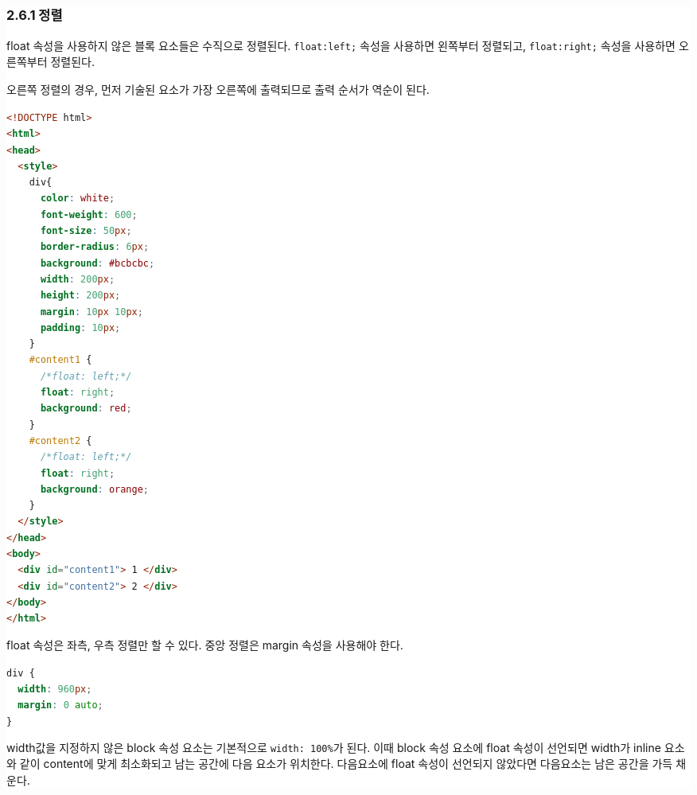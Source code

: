 ### 2.6.1 정렬

float 속성을 사용하지 않은 블록 요소들은 수직으로 정렬된다. `float:left;` 속성을 사용하면 왼쪽부터 정렬되고, `float:right;` 속성을 사용하면 오른쪽부터 정렬된다.

오른쪽 정렬의 경우, 먼저 기술된 요소가 가장 오른쪽에 출력되므로 출력 순서가 역순이 된다.

```html
<!DOCTYPE html>
<html>
<head>
  <style>
    div{
      color: white;
      font-weight: 600;
      font-size: 50px;
      border-radius: 6px;
      background: #bcbcbc;
      width: 200px;
      height: 200px;
      margin: 10px 10px;
      padding: 10px;
    }
    #content1 {
      /*float: left;*/
      float: right;
      background: red;
    }
    #content2 {
      /*float: left;*/
      float: right;
      background: orange;
    }
  </style>
</head>
<body>
  <div id="content1"> 1 </div>
  <div id="content2"> 2 </div>
</body>
</html>
```

float 속성은 좌측, 우측 정렬만 할 수 있다. 중앙 정렬은 margin 속성을 사용해야 한다.

```css
div {
  width: 960px;
  margin: 0 auto;
}
```

width값을 지정하지 않은 block 속성 요소는 기본적으로 `width: 100%`가 된다. 이때 block 속성 요소에 float 속성이 선언되면 width가 inline 요소와 같이 content에 맞게 최소화되고 남는 공간에 다음 요소가 위치한다. 다음요소에 float 속성이 선언되지 않았다면 다음요소는 남은 공간을 가득 채운다.
